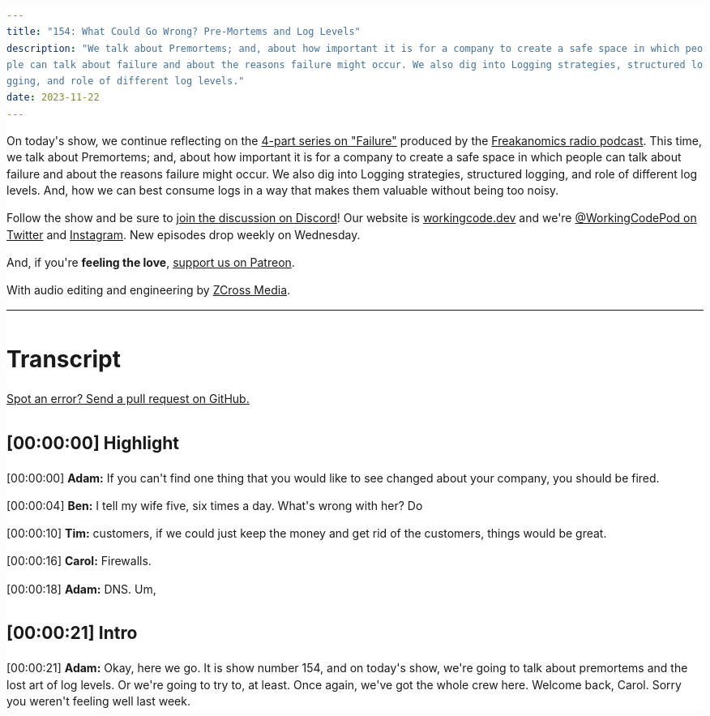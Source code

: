 ```yaml
---
title: "154: What Could Go Wrong? Pre-Mortems and Log Levels"
description: "We talk about Premortems; and, about how important it is for a company to create a safe space in which people can talk about failure and about the reasons failure might occur. We also dig into Logging strategies, structured logging, and role of different log levels."
date: 2023-11-22
---
```


<iframe allow="autoplay *; encrypted-media *; fullscreen *; clipboard-write" frameborder="0" height="175" style="width:100%;max-width:900px;overflow:hidden;border-radius:10px;" sandbox="allow-forms allow-popups allow-same-origin allow-scripts allow-storage-access-by-user-activation allow-top-navigation-by-user-activation" src="https://embed.podcasts.apple.com/us/podcast/154-what-could-go-wrong-pre-mortems-and-log-levels/id1544142288?i=1000635670785"></iframe>

On today's show, we continue reflecting on the [4-part series on "Failure"][freakanomics-failure] produced by the [Freakanomics radio podcast][freakanomics-radio]. This time, we talk about Premortems; and, about how important it is for a company to create a safe space in which people can talk about failure and about the reasons failure might occur. We also dig into Logging strategies, structured logging, and role of different log levels. And, how we can best consume logs in a way that makes them valuable without being too noisy.

Follow the show and be sure to [join the discussion on Discord][working-code-discord]! Our website is [workingcode.dev][working-code] and we're [@WorkingCodePod on Twitter][working-code-twitter] and [Instagram][working-code-instagram]. New episodes drop weekly on Wednesday.

And, if you're **feeling the love**, [support us on Patreon][working-code-patreon].

[freakanomics-failure]: https://freakonomics.com/podcast/how-to-succeed-at-failing-part-1-the-chain-of-events/
[freakanomics-radio]: https://freakonomics.com/series/freakonomics-radio/
[working-code]: https://workingcode.dev/
[working-code-discord]: https://workingcode.dev/discord/
[working-code-instagram]: https://www.instagram.com/workingcodepod/
[working-code-patreon]: https://www.patreon.com/workingcodepod
[working-code-twitter]: https://twitter.com/WorkingCodePod
[github]: https://github.com/WorkingCodePod/workingcode/blob/main/src/episodes/154-what-could-go-wrong-premortems-and-log-levels.md

With audio editing and engineering by [ZCross Media](https://www.zcross.media/).

---

# Transcript

[Spot an error? Send a pull request on GitHub.][github]

## [00:00:00] Highlight

[00:00:00] **Adam:** If you can't find one thing that you would like to see changed about your company, you should be fired.

[00:00:04] **Ben:** I tell my wife five, six times a day. What's wrong with her? Do

[00:00:10] **Tim:** customers, if we could just keep the money and get rid of the customers, things would be great.

[00:00:16] **Carol:** Firewalls.

[00:00:18] **Adam:** DNS. Um,

## [00:00:21] Intro

[00:00:21] **Adam:** Okay, here we go. It is show number 154, and on today's show, we're going to talk about premortems and the lost art of log levels. Or we're going to try to, at least. Once again, we've got the whole crew here. Welcome back, Carol. Sorry you weren't feeling well last week.
